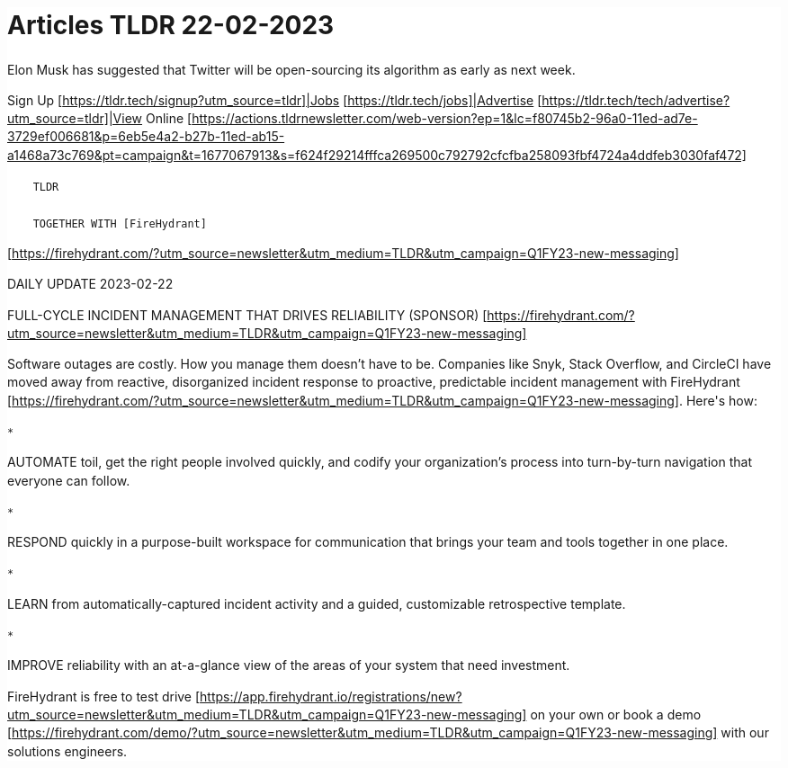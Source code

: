 # Articles TLDR 22-02-2023

Elon Musk has suggested that Twitter will be open-sourcing its
algorithm as early as next week.  

Sign Up [https://tldr.tech/signup?utm_source=tldr]|Jobs
[https://tldr.tech/jobs]|Advertise
[https://tldr.tech/tech/advertise?utm_source=tldr]|View Online
[https://actions.tldrnewsletter.com/web-version?ep=1&lc=f80745b2-96a0-11ed-ad7e-3729ef006681&p=6eb5e4a2-b27b-11ed-ab15-a1468a73c769&pt=campaign&t=1677067913&s=f624f29214fffca269500c792792cfcfba258093fbf4724a4ddfeb3030faf472]


		TLDR 

		TOGETHER WITH [FireHydrant]
[https://firehydrant.com/?utm_source=newsletter&utm_medium=TLDR&utm_campaign=Q1FY23-new-messaging]


DAILY UPDATE 2023-02-22

FULL-CYCLE INCIDENT MANAGEMENT THAT DRIVES RELIABILITY (SPONSOR)
[https://firehydrant.com/?utm_source=newsletter&utm_medium=TLDR&utm_campaign=Q1FY23-new-messaging]


Software outages are costly. How you manage them doesn’t have to be.
Companies like Snyk, Stack Overflow, and CircleCI have moved away from
reactive, disorganized incident response to proactive, predictable
incident management with FireHydrant
[https://firehydrant.com/?utm_source=newsletter&utm_medium=TLDR&utm_campaign=Q1FY23-new-messaging].
Here's how:

	*
AUTOMATE toil, get the right people involved quickly, and codify your
organization’s process into turn-by-turn navigation that everyone
can follow.

	*
RESPOND quickly in a purpose-built workspace for communication that
brings your team and tools together in one place.

	*
LEARN from automatically-captured incident activity and a guided,
customizable retrospective template.

	*
IMPROVE reliability with an at-a-glance view of the areas of your
system that need investment.

FireHydrant is free to test drive
[https://app.firehydrant.io/registrations/new?utm_source=newsletter&utm_medium=TLDR&utm_campaign=Q1FY23-new-messaging]
on your own or book a demo
[https://firehydrant.com/demo/?utm_source=newsletter&utm_medium=TLDR&utm_campaign=Q1FY23-new-messaging]
with our solutions engineers.
